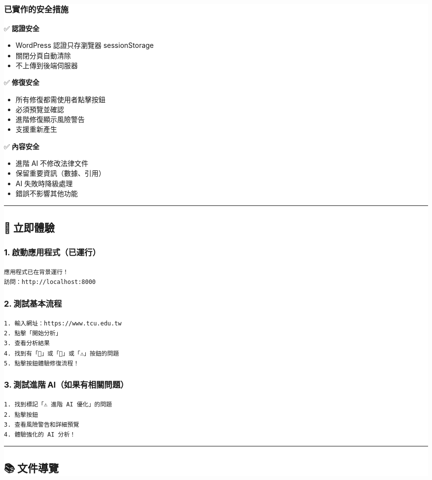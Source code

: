 ### 已實作的安全措施

✅ **認證安全**

- WordPress 認證只存瀏覽器 sessionStorage
- 關閉分頁自動清除
- 不上傳到後端伺服器

✅ **修復安全**

- 所有修復都需使用者點擊按鈕
- 必須預覽並確認
- 進階修復顯示風險警告
- 支援重新產生

✅ **內容安全**

- 進階 AI 不修改法律文件
- 保留重要資訊（數據、引用）
- AI 失敗時降級處理
- 錯誤不影響其他功能

---

## 🎯 **立即體驗**

### 1. 啟動應用程式（已運行）

```bash
應用程式已在背景運行！
訪問：http://localhost:8000
```

### 2. 測試基本流程

```
1. 輸入網址：https://www.tcu.edu.tw
2. 點擊「開始分析」
3. 查看分析結果
4. 找到有「🔧」或「🤖」或「⚠️」按鈕的問題
5. 點擊按鈕體驗修復流程！
```

### 3. 測試進階 AI（如果有相關問題）

```
1. 找到標記「⚠️ 進階 AI 優化」的問題
2. 點擊按鈕
3. 查看風險警告和詳細預覽
4. 體驗強化的 AI 分析！
```

---

## 📚 **文件導覽**
